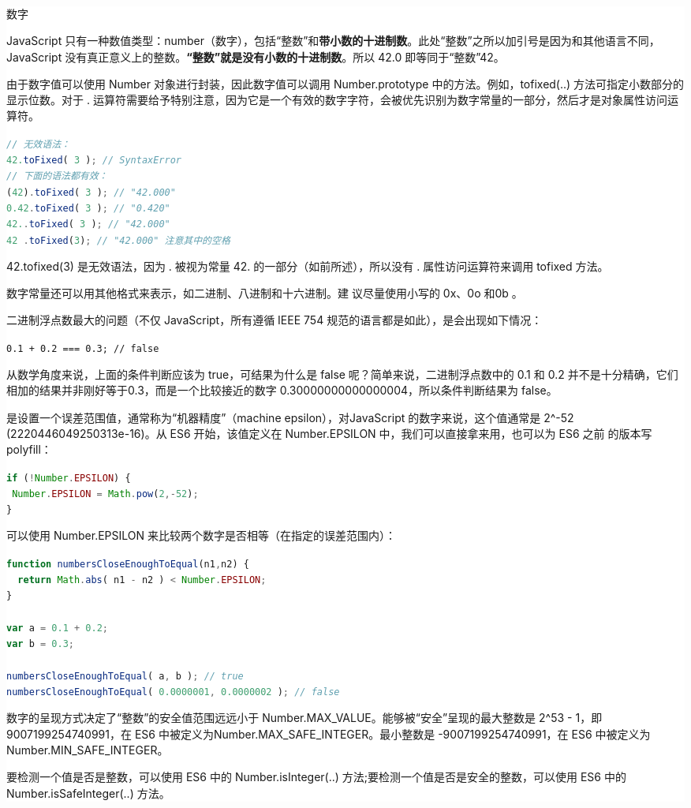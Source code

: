 数字

JavaScript 只有一种数值类型：number（数字），包括“整数”和**带小数的十进制数**。此处“整数”之所以加引号是因为和其他语言不同，JavaScript 没有真正意义上的整数。**“整数”就是没有小数的十进制数**。所以 42.0 即等同于“整数”42。

由于数字值可以使用 Number 对象进行封装，因此数字值可以调用 Number.prototype 中的方法。例如，tofixed(..) 方法可指定小数部分的显示位数。对于 . 运算符需要给予特别注意，因为它是一个有效的数字字符，会被优先识别为数字常量的一部分，然后才是对象属性访问运算符。

```javascript
// 无效语法：
42.toFixed( 3 ); // SyntaxError
// 下面的语法都有效：
(42).toFixed( 3 ); // "42.000"
0.42.toFixed( 3 ); // "0.420"
42..toFixed( 3 ); // "42.000"
42 .toFixed(3); // "42.000" 注意其中的空格
```

42.tofixed(3) 是无效语法，因为 . 被视为常量 42. 的一部分（如前所述），所以没有 . 属性访问运算符来调用 tofixed 方法。

数字常量还可以用其他格式来表示，如二进制、八进制和十六进制。建
议尽量使用小写的 0x、0o 和0b 。

二进制浮点数最大的问题（不仅 JavaScript，所有遵循 IEEE 754 规范的语言都是如此），是会出现如下情况：

    0.1 + 0.2 === 0.3; // false

从数学角度来说，上面的条件判断应该为 true，可结果为什么是 false 呢？简单来说，二进制浮点数中的 0.1 和 0.2 并不是十分精确，它们相加的结果并非刚好等于0.3，而是一个比较接近的数字 0.30000000000000004，所以条件判断结果为 false。

是设置一个误差范围值，通常称为“机器精度”（machine epsilon），对JavaScript 的数字来说，这个值通常是 2^-52 (2220446049250313e-16)。从 ES6 开始，该值定义在 Number.EPSILON 中，我们可以直接拿来用，也可以为 ES6 之前
的版本写 polyfill：

```javascript
if (!Number.EPSILON) {
 Number.EPSILON = Math.pow(2,-52);
}
```

可以使用 Number.EPSILON 来比较两个数字是否相等（在指定的误差范围内）：
```javascript
function numbersCloseEnoughToEqual(n1,n2) {
  return Math.abs( n1 - n2 ) < Number.EPSILON;
}

var a = 0.1 + 0.2;
var b = 0.3;

numbersCloseEnoughToEqual( a, b ); // true
numbersCloseEnoughToEqual( 0.0000001, 0.0000002 ); // false
```

数字的呈现方式决定了“整数”的安全值范围远远小于 Number.MAX_VALUE。能够被“安全”呈现的最大整数是 2^53 - 1，即 9007199254740991，在 ES6 中被定义为Number.MAX_SAFE_INTEGER。最小整数是 -9007199254740991，在 ES6 中被定义为 Number.MIN_SAFE_INTEGER。

要检测一个值是否是整数，可以使用 ES6 中的 Number.isInteger(..) 方法;要检测一个值是否是安全的整数，可以使用 ES6 中的 Number.isSafeInteger(..) 方法。
